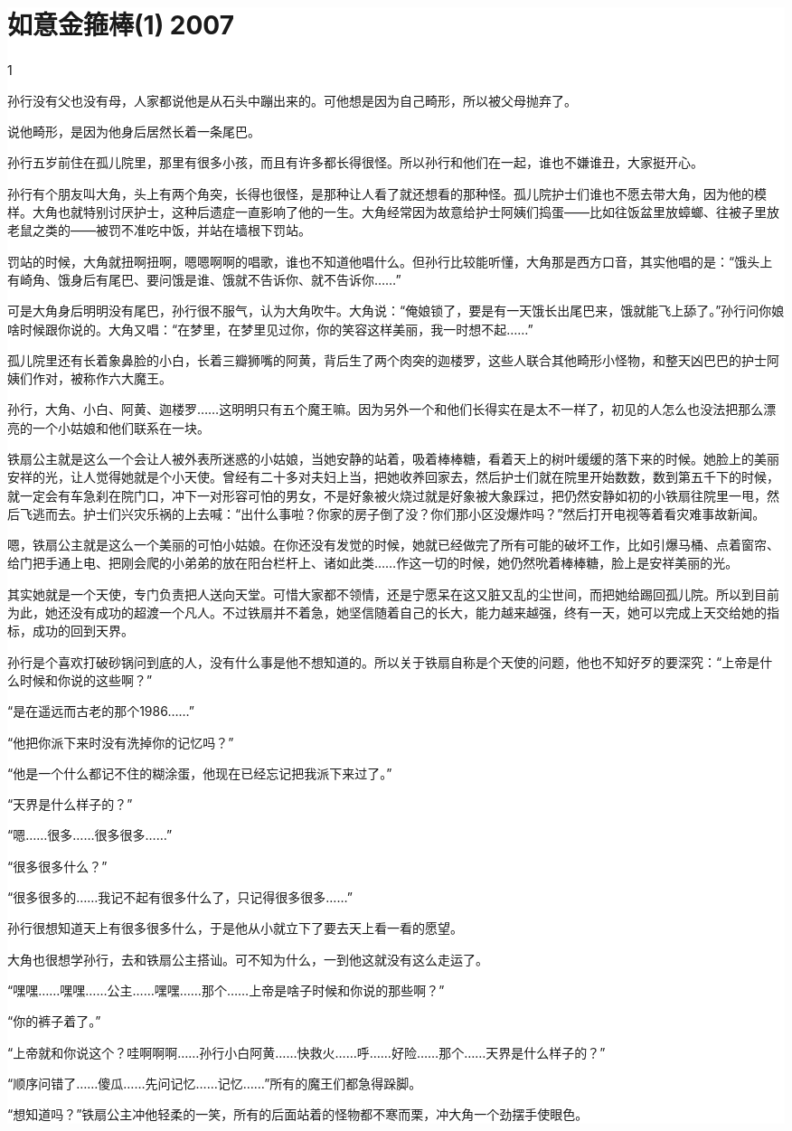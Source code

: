 # 如意金箍棒(1) 2007

1

孙行没有父也没有母，人家都说他是从石头中蹦出来的。可他想是因为自己畸形，所以被父母抛弃了。

说他畸形，是因为他身后居然长着一条尾巴。

孙行五岁前住在孤儿院里，那里有很多小孩，而且有许多都长得很怪。所以孙行和他们在一起，谁也不嫌谁丑，大家挺开心。

孙行有个朋友叫大角，头上有两个角突，长得也很怪，是那种让人看了就还想看的那种怪。孤儿院护士们谁也不愿去带大角，因为他的模样。大角也就特别讨厌护士，这种后遗症一直影响了他的一生。大角经常因为故意给护士阿姨们捣蛋——比如往饭盆里放蟑螂、往被子里放老鼠之类的——被罚不准吃中饭，并站在墙根下罚站。

罚站的时候，大角就扭啊扭啊，嗯嗯啊啊的唱歌，谁也不知道他唱什么。但孙行比较能听懂，大角那是西方口音，其实他唱的是：“饿头上有崎角、饿身后有尾巴、要问饿是谁、饿就不告诉你、就不告诉你……”

可是大角身后明明没有尾巴，孙行很不服气，认为大角吹牛。大角说：“俺娘锁了，要是有一天饿长出尾巴来，饿就能飞上舔了。”孙行问你娘啥时候跟你说的。大角又唱：“在梦里，在梦里见过你，你的笑容这样美丽，我一时想不起……”

孤儿院里还有长着象鼻脸的小白，长着三瓣狮嘴的阿黄，背后生了两个肉突的迦楼罗，这些人联合其他畸形小怪物，和整天凶巴巴的护士阿姨们作对，被称作六大魔王。

孙行，大角、小白、阿黄、迦楼罗……这明明只有五个魔王嘛。因为另外一个和他们长得实在是太不一样了，初见的人怎么也没法把那么漂亮的一个小姑娘和他们联系在一块。

铁扇公主就是这么一个会让人被外表所迷惑的小姑娘，当她安静的站着，吸着棒棒糖，看着天上的树叶缓缓的落下来的时候。她脸上的美丽安祥的光，让人觉得她就是个小天使。曾经有二十多对夫妇上当，把她收养回家去，然后护士们就在院里开始数数，数到第五千下的时候，就一定会有车急刹在院门口，冲下一对形容可怕的男女，不是好象被火烧过就是好象被大象踩过，把仍然安静如初的小铁扇往院里一甩，然后飞逃而去。护士们兴灾乐祸的上去喊：“出什么事啦？你家的房子倒了没？你们那小区没爆炸吗？”然后打开电视等着看灾难事故新闻。

嗯，铁扇公主就是这么一个美丽的可怕小姑娘。在你还没有发觉的时候，她就已经做完了所有可能的破坏工作，比如引爆马桶、点着窗帘、给门把手通上电、把刚会爬的小弟弟的放在阳台栏杆上、诸如此类……作这一切的时候，她仍然吮着棒棒糖，脸上是安祥美丽的光。

其实她就是一个天使，专门负责把人送向天堂。可惜大家都不领情，还是宁愿呆在这又脏又乱的尘世间，而把她给踢回孤儿院。所以到目前为此，她还没有成功的超渡一个凡人。不过铁扇并不着急，她坚信随着自己的长大，能力越来越强，终有一天，她可以完成上天交给她的指标，成功的回到天界。

孙行是个喜欢打破砂锅问到底的人，没有什么事是他不想知道的。所以关于铁扇自称是个天使的问题，他也不知好歹的要深究：“上帝是什么时候和你说的这些啊？”

“是在遥远而古老的那个1986……”

“他把你派下来时没有洗掉你的记忆吗？”

“他是一个什么都记不住的糊涂蛋，他现在已经忘记把我派下来过了。”

“天界是什么样子的？”

“嗯……很多……很多很多……”

“很多很多什么？”

“很多很多的……我记不起有很多什么了，只记得很多很多……”

孙行很想知道天上有很多很多什么，于是他从小就立下了要去天上看一看的愿望。

大角也很想学孙行，去和铁扇公主搭讪。可不知为什么，一到他这就没有这么走运了。

“嘿嘿……嘿嘿……公主……嘿嘿……那个……上帝是啥子时候和你说的那些啊？”

“你的裤子着了。”

“上帝就和你说这个？哇啊啊啊……孙行小白阿黄……快救火……呼……好险……那个……天界是什么样子的？”

“顺序问错了……傻瓜……先问记忆……记忆……”所有的魔王们都急得跺脚。

“想知道吗？”铁扇公主冲他轻柔的一笑，所有的后面站着的怪物都不寒而栗，冲大角一个劲摆手使眼色。
